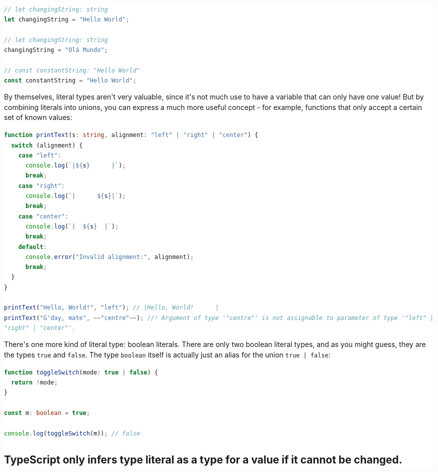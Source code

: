 ```ts
// let changingString: string
let changingString = "Hello World";

// let changingString: string
changingString = "Olá Mundo";

// const constantString: "Hello World"
const constantString = "Hello World";
```

By themselves, literal types aren't very valuable, since it's not much use to
have a variable that can only have one value! But by combining literals into
unions, you can express a much more useful concept - for example, functions that
only accept a certain set of known values:

```ts error
function printText(s: string, alignment: "left" | "right" | "center") {
  switch (alignment) {
    case "left":
      console.log(`|${s}      |`);
      break;
    case "right":
      console.log(`|      ${s}|`);
      break;
    case "center":
      console.log(`|  ${s}  |`);
      break;
    default:
      console.error("Invalid alignment:", alignment);
      break;
  }
}

printText("Hello, World!", "left"); // |Hello, World!      |
printText("G'day, mate", ~~"centre"~~); //! Argument of type '"centre"' is not assignable to parameter of type '"left" | "right" | "center"'.
```

There's one more kind of literal type: boolean literals. There are only two
boolean literal types, and as you might guess, they are the types `true` and
`false`. The type `boolean` itself is actually just an alias for the union
`true | false`:

```ts
function toggleSwitch(mode: true | false) {
  return !mode;
}

const m: boolean = true;

console.log(toggleSwitch(m)); // false
```

## TypeScript only infers type literal as a type for a value if it cannot be changed.
